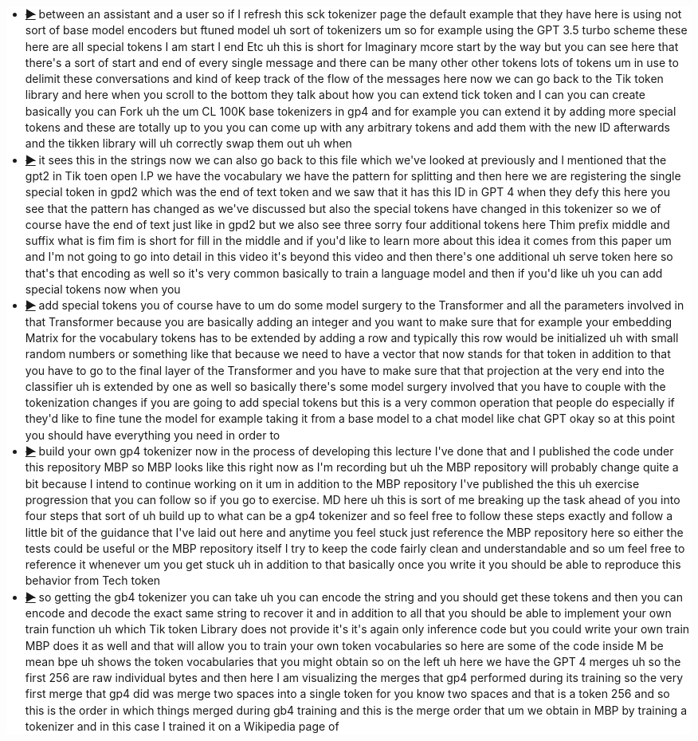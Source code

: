  - ~~[▶](https://www.youtube.com/watch?v=zduSFxRajkE&t=4939)~~  between an assistant and a user so if I refresh this sck tokenizer page the default example that they have here is using not sort of base model encoders but ftuned model uh sort of tokenizers um so for example using the GPT 3.5 turbo scheme these here are all special tokens I am start I end Etc uh this is short for Imaginary mcore start by the way but you can see here that there's a sort of start and end of every single message and there can be many other other tokens lots of tokens um in use to delimit these conversations and kind of keep track of the flow of the messages here now we can go back to the Tik token library and here when you scroll to the bottom they talk about how you can extend tick token and I can you can create basically you can Fork uh the um CL 100K base tokenizers in gp4 and for example you can extend it by adding more special tokens and these are totally up to you you can come up with any arbitrary tokens and add them with the new ID afterwards and the tikken library will uh correctly swap them out uh when 
 - ~~[▶](https://www.youtube.com/watch?v=zduSFxRajkE&t=5010)~~  it sees this in the strings now we can also go back to this file which we've looked at previously and I mentioned that the gpt2 in Tik toen open I.P we have the vocabulary we have the pattern for splitting and then here we are registering the single special token in gpd2 which was the end of text token and we saw that it has this ID in GPT 4 when they defy this here you see that the pattern has changed as we've discussed but also the special tokens have changed in this tokenizer so we of course have the end of text just like in gpd2 but we also see three sorry four additional tokens here Thim prefix middle and suffix what is fim fim is short for fill in the middle and if you'd like to learn more about this idea it comes from this paper um and I'm not going to go into detail in this video it's beyond this video and then there's one additional uh serve token here so that's that encoding as well so it's very common basically to train a language model and then if you'd like uh you can add special tokens now when you 
 - ~~[▶](https://www.youtube.com/watch?v=zduSFxRajkE&t=5078)~~  add special tokens you of course have to um do some model surgery to the Transformer and all the parameters involved in that Transformer because you are basically adding an integer and you want to make sure that for example your embedding Matrix for the vocabulary tokens has to be extended by adding a row and typically this row would be initialized uh with small random numbers or something like that because we need to have a vector that now stands for that token in addition to that you have to go to the final layer of the Transformer and you have to make sure that that projection at the very end into the classifier uh is extended by one as well so basically there's some model surgery involved that you have to couple with the tokenization changes if you are going to add special tokens but this is a very common operation that people do especially if they'd like to fine tune the model for example taking it from a base model to a chat model like chat GPT okay so at this point you should have everything you need in order to 
 - ~~[▶](https://www.youtube.com/watch?v=zduSFxRajkE&t=5131)~~  build your own gp4 tokenizer now in the process of developing this lecture I've done that and I published the code under this repository MBP so MBP looks like this right now as I'm recording but uh the MBP repository will probably change quite a bit because I intend to continue working on it um in addition to the MBP repository I've published the this uh exercise progression that you can follow so if you go to exercise. MD here uh this is sort of me breaking up the task ahead of you into four steps that sort of uh build up to what can be a gp4 tokenizer and so feel free to follow these steps exactly and follow a little bit of the guidance that I've laid out here and anytime you feel stuck just reference the MBP repository here so either the tests could be useful or the MBP repository itself I try to keep the code fairly clean and understandable and so um feel free to reference it whenever um you get stuck uh in addition to that basically once you write it you should be able to reproduce this behavior from Tech token 
 - ~~[▶](https://www.youtube.com/watch?v=zduSFxRajkE&t=5197)~~  so getting the gb4 tokenizer you can take uh you can encode the string and you should get these tokens and then you can encode and decode the exact same string to recover it and in addition to all that you should be able to implement your own train function uh which Tik token Library does not provide it's it's again only inference code but you could write your own train MBP does it as well and that will allow you to train your own token vocabularies so here are some of the code inside M be mean bpe uh shows the token vocabularies that you might obtain so on the left uh here we have the GPT 4 merges uh so the first 256 are raw individual bytes and then here I am visualizing the merges that gp4 performed during its training so the very first merge that gp4 did was merge two spaces into a single token for you know two spaces and that is a token 256 and so this is the order in which things merged during gb4 training and this is the merge order that um we obtain in MBP by training a tokenizer and in this case I trained it on a Wikipedia page of 